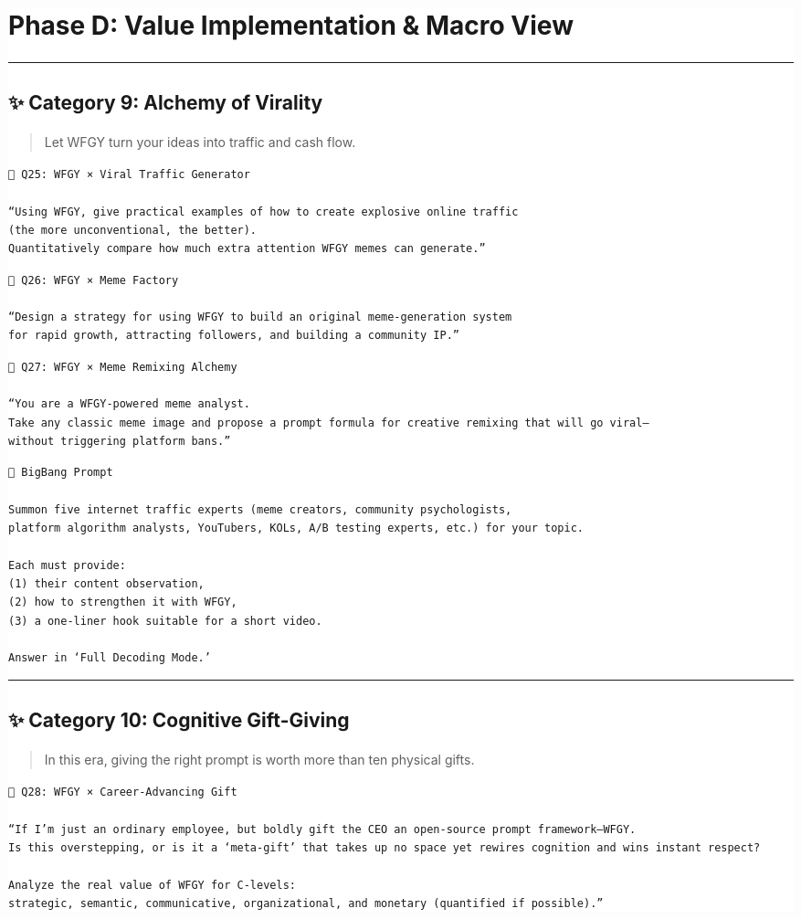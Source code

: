 
# Phase D: Value Implementation & Macro View

---

## ✨ **Category 9: Alchemy of Virality**

> Let WFGY turn your ideas into traffic and cash flow.

```markdown
📘 Q25: WFGY × Viral Traffic Generator

“Using WFGY, give practical examples of how to create explosive online traffic
(the more unconventional, the better).
Quantitatively compare how much extra attention WFGY memes can generate.”
```

```markdown
📘 Q26: WFGY × Meme Factory

“Design a strategy for using WFGY to build an original meme-generation system
for rapid growth, attracting followers, and building a community IP.”
```

```markdown
📘 Q27: WFGY × Meme Remixing Alchemy

“You are a WFGY-powered meme analyst.
Take any classic meme image and propose a prompt formula for creative remixing that will go viral—
without triggering platform bans.”
```

```markdown
🔮 BigBang Prompt

Summon five internet traffic experts (meme creators, community psychologists,
platform algorithm analysts, YouTubers, KOLs, A/B testing experts, etc.) for your topic.

Each must provide:
(1) their content observation,
(2) how to strengthen it with WFGY,
(3) a one-liner hook suitable for a short video.

Answer in ‘Full Decoding Mode.’
```

---

## ✨ **Category 10: Cognitive Gift-Giving**

> In this era, giving the right prompt is worth more than ten physical gifts.

```markdown
📘 Q28: WFGY × Career-Advancing Gift

“If I’m just an ordinary employee, but boldly gift the CEO an open-source prompt framework—WFGY.
Is this overstepping, or is it a ‘meta-gift’ that takes up no space yet rewires cognition and wins instant respect?

Analyze the real value of WFGY for C-levels:
strategic, semantic, communicative, organizational, and monetary (quantified if possible).”
```

